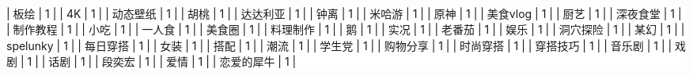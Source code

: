 | 板绘 | 1 |
| 4K | 1 |
| 动态壁纸 | 1 |
| 胡桃 | 1 |
| 达达利亚 | 1 |
| 钟离 | 1 |
| 米哈游 | 1 |
| 原神 | 1 |
| 美食vlog | 1 |
| 厨艺 | 1 |
| 深夜食堂 | 1 |
| 制作教程 | 1 |
| 小吃 | 1 |
| 一人食 | 1 |
| 美食圈 | 1 |
| 料理制作 | 1 |
| 鹅 | 1 |
| 实况 | 1 |
| 老番茄 | 1 |
| 娱乐 | 1 |
| 洞穴探险 | 1 |
| 某幻 | 1 |
| spelunky | 1 |
| 每日穿搭 | 1 |
| 女装 | 1 |
| 搭配 | 1 |
| 潮流 | 1 |
| 学生党 | 1 |
| 购物分享 | 1 |
| 时尚穿搭 | 1 |
| 穿搭技巧 | 1 |
| 音乐剧 | 1 |
| 戏剧 | 1 |
| 话剧 | 1 |
| 段奕宏 | 1 |
| 爱情 | 1 |
| 恋爱的犀牛 | 1 |